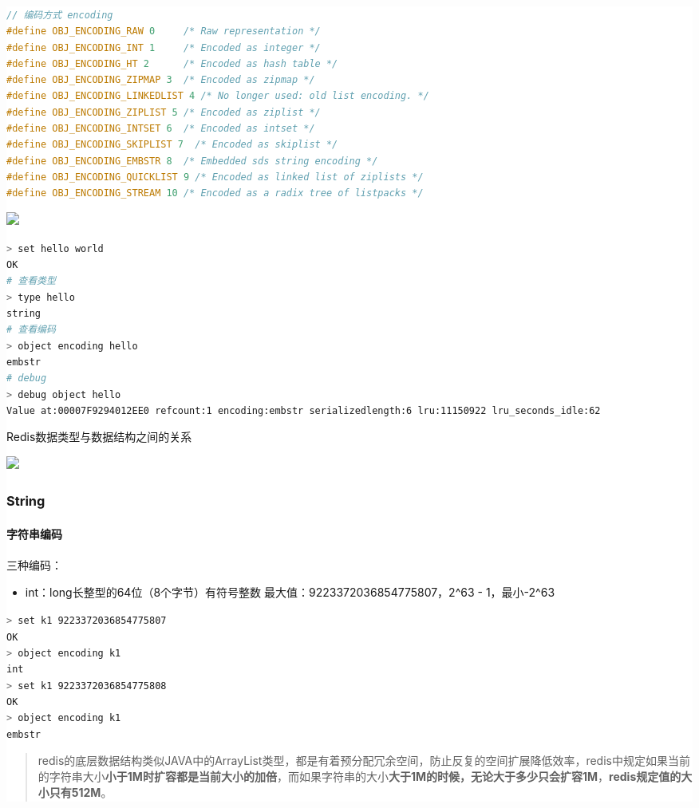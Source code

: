 ```c
// 编码方式 encoding
#define OBJ_ENCODING_RAW 0     /* Raw representation */
#define OBJ_ENCODING_INT 1     /* Encoded as integer */
#define OBJ_ENCODING_HT 2      /* Encoded as hash table */
#define OBJ_ENCODING_ZIPMAP 3  /* Encoded as zipmap */
#define OBJ_ENCODING_LINKEDLIST 4 /* No longer used: old list encoding. */
#define OBJ_ENCODING_ZIPLIST 5 /* Encoded as ziplist */
#define OBJ_ENCODING_INTSET 6  /* Encoded as intset */
#define OBJ_ENCODING_SKIPLIST 7  /* Encoded as skiplist */
#define OBJ_ENCODING_EMBSTR 8  /* Embedded sds string encoding */
#define OBJ_ENCODING_QUICKLIST 9 /* Encoded as linked list of ziplists */
#define OBJ_ENCODING_STREAM 10 /* Encoded as a radix tree of listpacks */
```

![](https://typora-picgo-fanxing.oss-cn-beijing.aliyuncs.com/img/image-20211203221300796.png#id=f2YIN&originHeight=894&originWidth=1174&originalType=binary&ratio=1&rotation=0&showTitle=false&status=done&style=none&title=)

```bash
> set hello world
OK
# 查看类型
> type hello
string
# 查看编码
> object encoding hello
embstr
# debug
> debug object hello
Value at:00007F9294012EE0 refcount:1 encoding:embstr serializedlength:6 lru:11150922 lru_seconds_idle:62
```

Redis数据类型与数据结构之间的关系

![](https://typora-picgo-fanxing.oss-cn-beijing.aliyuncs.com/img/image-20211203224700652.png#id=tB07W&originHeight=664&originWidth=1407&originalType=binary&ratio=1&rotation=0&showTitle=false&status=done&style=none&title=)

### String

#### 字符串编码

三种编码：

-  int：long长整型的64位（8个字节）有符号整数
最大值：9223372036854775807，2^63 - 1，最小-2^63   
```bash
> set k1 9223372036854775807
OK
> object encoding k1
int
> set k1 9223372036854775808
OK
> object encoding k1
embstr
```
> redis的底层数据结构类似JAVA中的ArrayList类型，都是有着预分配冗余空间，防止反复的空间扩展降低效率，redis中规定如果当前的字符串大小**小于1M时扩容都是当前大小的加倍**，而如果字符串的大小**大于1M的时候，无论大于多少只会扩容1M**，**redis规定值的大小只有512M**。
